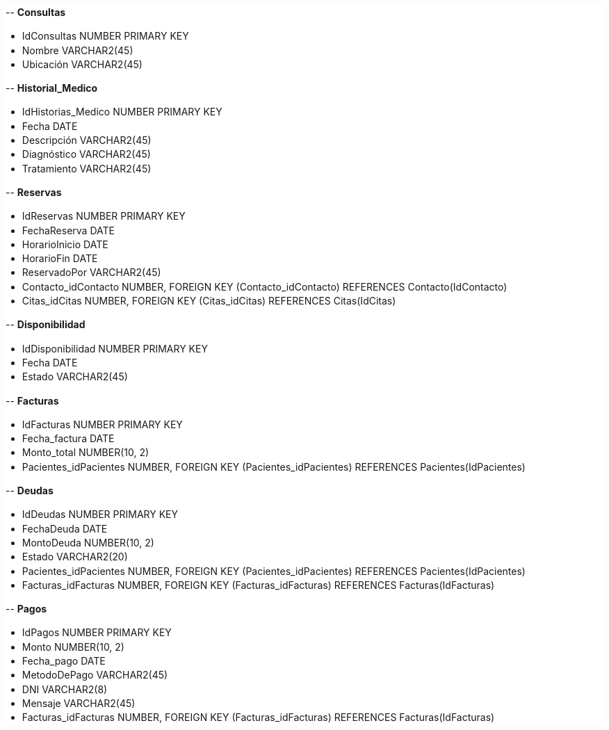 -- **Consultas**

- IdConsultas NUMBER PRIMARY KEY
- Nombre VARCHAR2(45)
- Ubicación VARCHAR2(45)

-- **Historial_Medico**

- IdHistorias_Medico NUMBER PRIMARY KEY
- Fecha DATE
- Descripción VARCHAR2(45)
- Diagnóstico VARCHAR2(45)
- Tratamiento VARCHAR2(45)

-- **Reservas**

- IdReservas NUMBER PRIMARY KEY
- FechaReserva DATE
- HorarioInicio DATE
- HorarioFin DATE
- ReservadoPor VARCHAR2(45)
- Contacto_idContacto NUMBER, FOREIGN KEY (Contacto_idContacto) REFERENCES Contacto(IdContacto)
- Citas_idCitas NUMBER, FOREIGN KEY (Citas_idCitas) REFERENCES Citas(IdCitas)

-- **Disponibilidad**

- IdDisponibilidad NUMBER PRIMARY KEY
- Fecha DATE
- Estado VARCHAR2(45)

-- **Facturas**

- IdFacturas NUMBER PRIMARY KEY
- Fecha_factura DATE
- Monto_total NUMBER(10, 2)
- Pacientes_idPacientes NUMBER, FOREIGN KEY (Pacientes_idPacientes) REFERENCES Pacientes(IdPacientes)

-- **Deudas**

- IdDeudas NUMBER PRIMARY KEY
- FechaDeuda DATE
- MontoDeuda NUMBER(10, 2)
- Estado VARCHAR2(20)
- Pacientes_idPacientes NUMBER, FOREIGN KEY (Pacientes_idPacientes) REFERENCES Pacientes(IdPacientes)
- Facturas_idFacturas NUMBER, FOREIGN KEY (Facturas_idFacturas) REFERENCES Facturas(IdFacturas)

-- **Pagos**

- IdPagos NUMBER PRIMARY KEY
- Monto NUMBER(10, 2)
- Fecha_pago DATE
- MetodoDePago VARCHAR2(45)
- DNI VARCHAR2(8)
- Mensaje VARCHAR2(45)
- Facturas_idFacturas NUMBER, FOREIGN KEY (Facturas_idFacturas) REFERENCES Facturas(IdFacturas)
